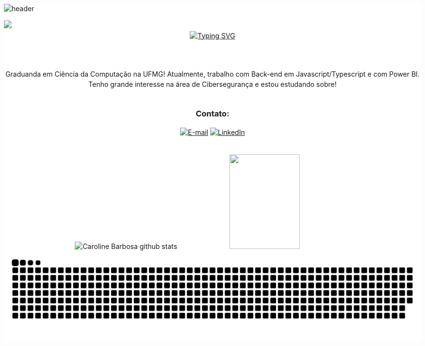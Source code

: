 

![header](https://capsule-render.vercel.app/api?type=venom&color=65:ffdbfd,35:ff88ba&height=300&section=header&text=✧+Welcome+to+my+profile!%&fontColor=d50059&fontSize=46)

<img width=100% src="https://capsule-render.vercel.app/api?type=soft&color=63042c&height=20&section=header"/>
<div align="center">
<a href="https://git.io/typing-svg">
  <img src="https://readme-typing-svg.demolab.com?font=Fira+Code&weight=600&size=21&duration=1&pause=1000&color=E391AB&center=true&vCenter=true&repeat=false&width=435&lines=Amanda+Silveira+Barbosa" alt="Typing SVG" />
</a>
<br style="margin-bottom: 10px;">

<img align="center" alt="" src="./src/header-gif.gif">
<br style="margin-bottom: 10px;">

#

<p align="center">
  Graduanda em Ciência da Computação na UFMG! Atualmente, trabalho com Back-end em Javascript/Typescript e com Power BI. Tenho grande interesse na área de Cibersegurança e estou estudando sobre!
</p>

#


<h3 align="center">Contato: </h3>

[![E-mail](https://img.shields.io/badge/-Email-000?style=for-the-badge&logo=microsoft-outlook&logoColor=FF00F6&color:FFF)](mailto:amanda.silveira.barbosa88@gmail.com)
[![LinkedIn](https://img.shields.io/badge/-LinkedIn-000?style=for-the-badge&logo=linkedin&logoColor=FF00F6&color:FFF)]([https://www.linkedin.com/in/mari4souza/](https://www.linkedin.com/in/amanda-silveira-242a702b7/))



<img align="center" alt="" height="190px" src="./7313cc2b24c323b3df2562fbd27ed918.gif">



</div>
<div align="center">  
  <img width="49%" height="195px" src="https://github-readme-stats.vercel.app/api?username=carolbarbosa101&show_icons=true&count_private=true&hide_border=true&title_color=ff91a4&icon_color=ff91a4&text_color=c9d1d9&bg_color=0d1117" alt="Caroline Barbosa github stats" /> 
  <img width="41%" height="195px" src="https://github-readme-stats.vercel.app/api/top-langs/?username=carolbarbosa101&layout=compact&hide_border=true&title_color=ff91a4&text_color=ff91a4&bg_color=0d1117" />
</div>





<picture align="center">
  <source media="(prefers-color-scheme: dark)" srcset="https://raw.githubusercontent.com/iMandy10/iMandy10/output/github-contribution-grid-snake-dark.svg">
  <source media="(prefers-color-scheme: light)" srcset="https://raw.githubusercontent.com/iMandy10/iMandy10/output/github-contribution-grid-snake-dark.svg">
  <img align="center" alt="github contribution grid snake animation" src="https://raw.githubusercontent.com/iMandy10/iMandy10/output/github-contribution-grid-snake.svg">
</picture>


